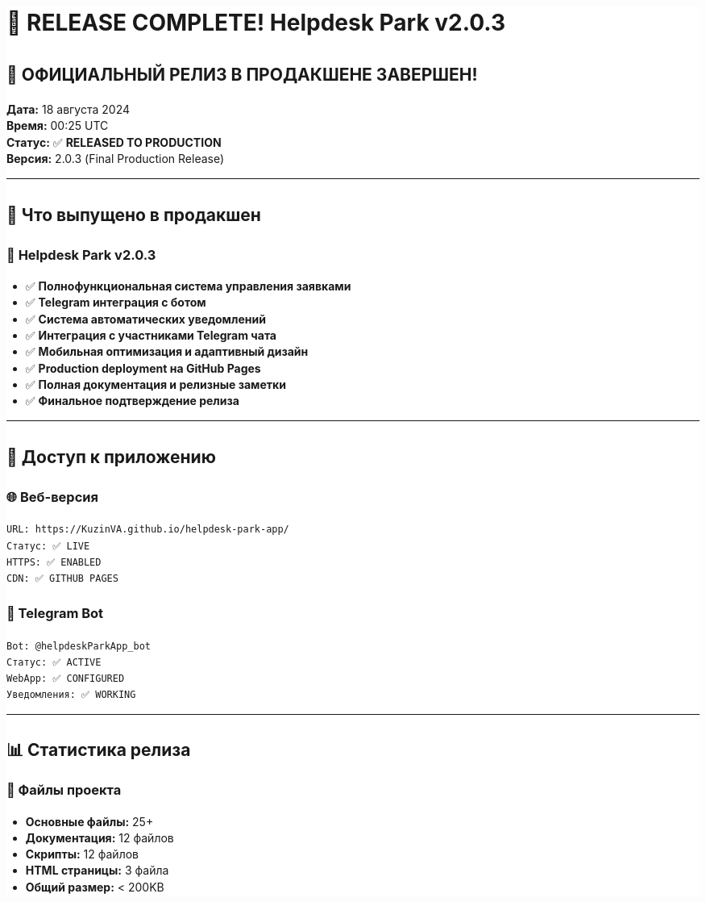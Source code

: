 # 🎊 **RELEASE COMPLETE! Helpdesk Park v2.0.3**

## 🚀 **ОФИЦИАЛЬНЫЙ РЕЛИЗ В ПРОДАКШЕНЕ ЗАВЕРШЕН!**

**Дата:** 18 августа 2024  
**Время:** 00:25 UTC  
**Статус:** ✅ **RELEASED TO PRODUCTION**  
**Версия:** 2.0.3 (Final Production Release)  

---

## 🎯 **Что выпущено в продакшен**

### 🌟 **Helpdesk Park v2.0.3**
- ✅ **Полнофункциональная система управления заявками**
- ✅ **Telegram интеграция с ботом**
- ✅ **Система автоматических уведомлений**
- ✅ **Интеграция с участниками Telegram чата**
- ✅ **Мобильная оптимизация и адаптивный дизайн**
- ✅ **Production deployment на GitHub Pages**
- ✅ **Полная документация и релизные заметки**
- ✅ **Финальное подтверждение релиза**

---

## 🚀 **Доступ к приложению**

### **🌐 Веб-версия**
```
URL: https://KuzinVA.github.io/helpdesk-park-app/
Статус: ✅ LIVE
HTTPS: ✅ ENABLED
CDN: ✅ GITHUB PAGES
```

### **🤖 Telegram Bot**
```
Bot: @helpdeskParkApp_bot
Статус: ✅ ACTIVE
WebApp: ✅ CONFIGURED
Уведомления: ✅ WORKING
```

---

## 📊 **Статистика релиза**

### **📁 Файлы проекта**
- **Основные файлы:** 25+
- **Документация:** 12 файлов
- **Скрипты:** 12 файлов
- **HTML страницы:** 3 файла
- **Общий размер:** < 200KB
